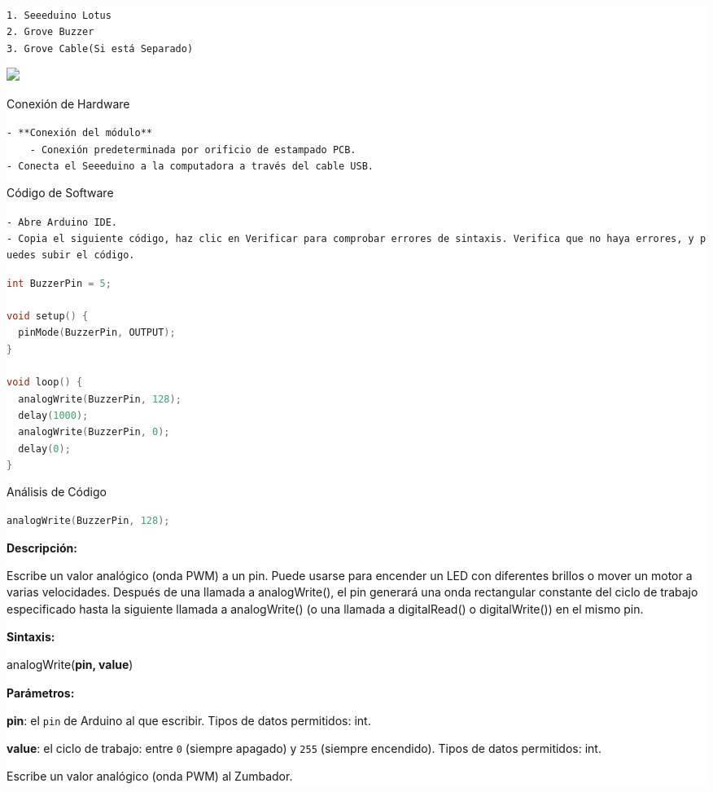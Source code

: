     1. Seeeduino Lotus
    2. Grove Buzzer
    3. Grove Cable(Si está Separado)

![](https://files.seeedstudio.com/wiki/Grove-Beginner-Kit-For-Arduino/img/Buzzer.png)

Conexión de Hardware

    - **Conexión del módulo**
        - Conexión predeterminada por orificio de estampado PCB.
    - Conecta el Seeeduino a la computadora a través del cable USB.

Código de Software

    - Abre Arduino IDE.
    - Copia el siguiente código, haz clic en Verificar para comprobar errores de sintaxis. Verifica que no haya errores, y puedes subir el código.

```Cpp
int BuzzerPin = 5;

void setup() {
  pinMode(BuzzerPin, OUTPUT);
}

void loop() {
  analogWrite(BuzzerPin, 128);
  delay(1000);
  analogWrite(BuzzerPin, 0);
  delay(0);
}
```

Análisis de Código

```cpp
analogWrite(BuzzerPin, 128);
```

**Descripción:**

Escribe un valor analógico (onda PWM) a un pin. Puede usarse para encender un LED con diferentes brillos o mover un motor a varias velocidades. Después de una llamada a analogWrite(), el pin generará una onda rectangular constante del ciclo de trabajo especificado hasta la siguiente llamada a analogWrite() (o una llamada a digitalRead() o digitalWrite()) en el mismo pin.

**Sintaxis:**

analogWrite(**pin, value**)

**Parámetros:**

**pin**: el `pin` de Arduino al que escribir. Tipos de datos permitidos: int.

**value**: el ciclo de trabajo: entre `0` (siempre apagado) y `255` (siempre encendido). Tipos de datos permitidos: int.

Escribe un valor analógico (onda PWM) al Zumbador.
